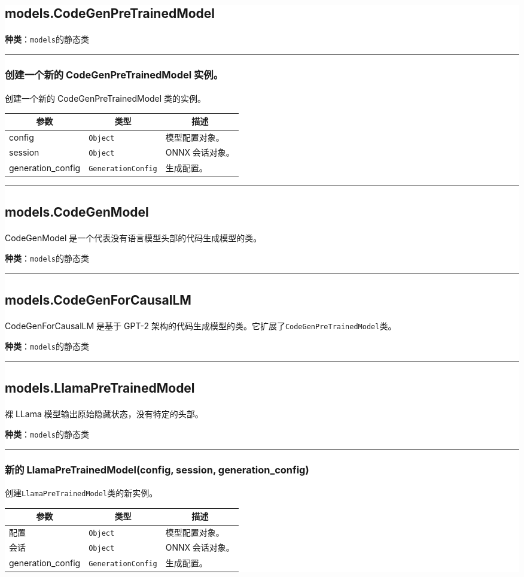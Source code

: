 ## models.CodeGenPreTrainedModel

**种类**：`models`的静态类

* * *

### 创建一个新的 CodeGenPreTrainedModel 实例。

创建一个新的 CodeGenPreTrainedModel 类的实例。

| 参数 | 类型 | 描述 |
| --- | --- | --- |
| config | `Object` | 模型配置对象。 |
| session | `Object` | ONNX 会话对象。 |
| generation_config | `GenerationConfig` | 生成配置。 |

* * *

## models.CodeGenModel

CodeGenModel 是一个代表没有语言模型头部的代码生成模型的类。

**种类**：`models`的静态类

* * *

## models.CodeGenForCausalLM

CodeGenForCausalLM 是基于 GPT-2 架构的代码生成模型的类。它扩展了`CodeGenPreTrainedModel`类。

**种类**：`models`的静态类

* * *

## models.LlamaPreTrainedModel

裸 LLama 模型输出原始隐藏状态，没有特定的头部。

**种类**：`models`的静态类

* * *

### 新的 LlamaPreTrainedModel(config, session, generation_config)

创建`LlamaPreTrainedModel`类的新实例。

| 参数 | 类型 | 描述 |
| --- | --- | --- |
| 配置 | `Object` | 模型配置对象。 |
| 会话 | `Object` | ONNX 会话对象。 |
| generation_config | `GenerationConfig` | 生成配置。 |
